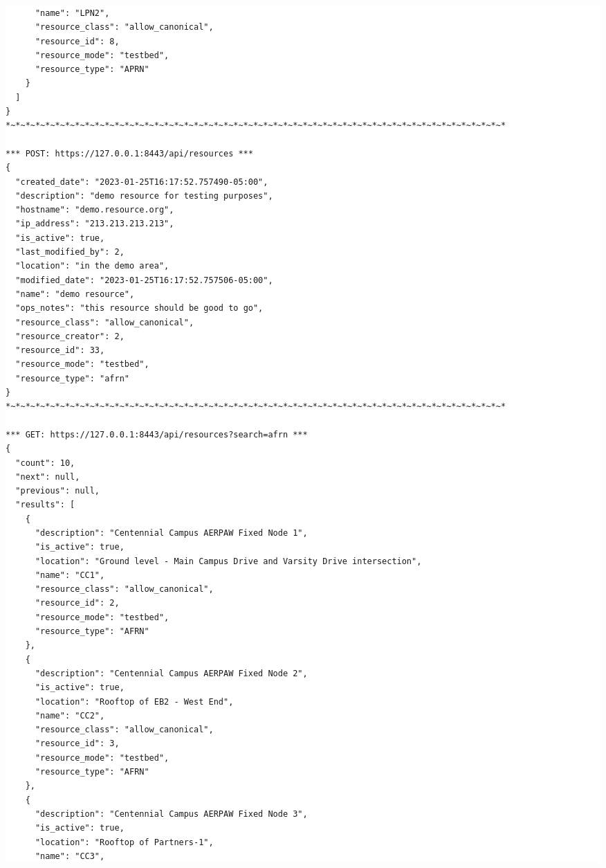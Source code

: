 ```console
      "name": "LPN2",
      "resource_class": "allow_canonical",
      "resource_id": 8,
      "resource_mode": "testbed",
      "resource_type": "APRN"
    }
  ]
}
*~*~*~*~*~*~*~*~*~*~*~*~*~*~*~*~*~*~*~*~*~*~*~*~*~*~*~*~*~*~*~*~*~*~*~*~*~*~*~*~*~*~*~*~*~*~*~*~*~*~*

*** POST: https://127.0.0.1:8443/api/resources ***
{
  "created_date": "2023-01-25T16:17:52.757490-05:00",
  "description": "demo resource for testing purposes",
  "hostname": "demo.resource.org",
  "ip_address": "213.213.213.213",
  "is_active": true,
  "last_modified_by": 2,
  "location": "in the demo area",
  "modified_date": "2023-01-25T16:17:52.757506-05:00",
  "name": "demo resource",
  "ops_notes": "this resource should be good to go",
  "resource_class": "allow_canonical",
  "resource_creator": 2,
  "resource_id": 33,
  "resource_mode": "testbed",
  "resource_type": "afrn"
}
*~*~*~*~*~*~*~*~*~*~*~*~*~*~*~*~*~*~*~*~*~*~*~*~*~*~*~*~*~*~*~*~*~*~*~*~*~*~*~*~*~*~*~*~*~*~*~*~*~*~*

*** GET: https://127.0.0.1:8443/api/resources?search=afrn ***
{
  "count": 10,
  "next": null,
  "previous": null,
  "results": [
    {
      "description": "Centennial Campus AERPAW Fixed Node 1",
      "is_active": true,
      "location": "Ground level - Main Campus Drive and Varsity Drive intersection",
      "name": "CC1",
      "resource_class": "allow_canonical",
      "resource_id": 2,
      "resource_mode": "testbed",
      "resource_type": "AFRN"
    },
    {
      "description": "Centennial Campus AERPAW Fixed Node 2",
      "is_active": true,
      "location": "Rooftop of EB2 - West End",
      "name": "CC2",
      "resource_class": "allow_canonical",
      "resource_id": 3,
      "resource_mode": "testbed",
      "resource_type": "AFRN"
    },
    {
      "description": "Centennial Campus AERPAW Fixed Node 3",
      "is_active": true,
      "location": "Rooftop of Partners-1",
      "name": "CC3",
```